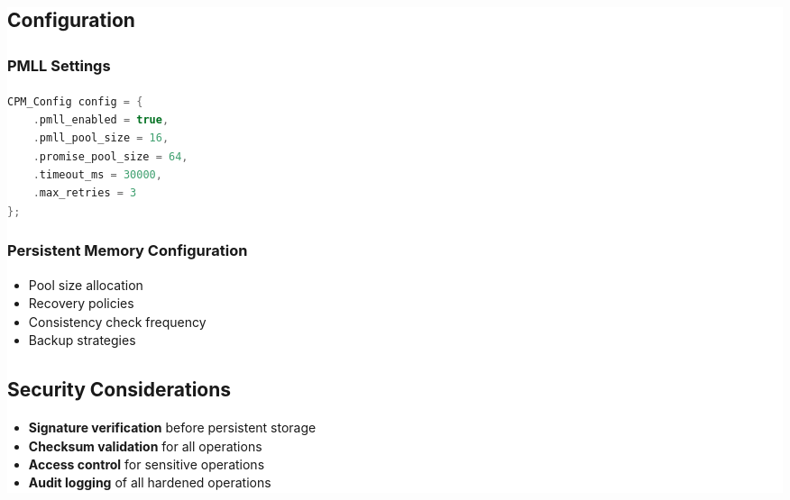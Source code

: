 ## Configuration

### PMLL Settings

```c
CPM_Config config = {
    .pmll_enabled = true,
    .pmll_pool_size = 16,
    .promise_pool_size = 64,
    .timeout_ms = 30000,
    .max_retries = 3
};
```

### Persistent Memory Configuration

- Pool size allocation
- Recovery policies
- Consistency check frequency
- Backup strategies

## Security Considerations

- **Signature verification** before persistent storage
- **Checksum validation** for all operations
- **Access control** for sensitive operations
- **Audit logging** of all hardened operations